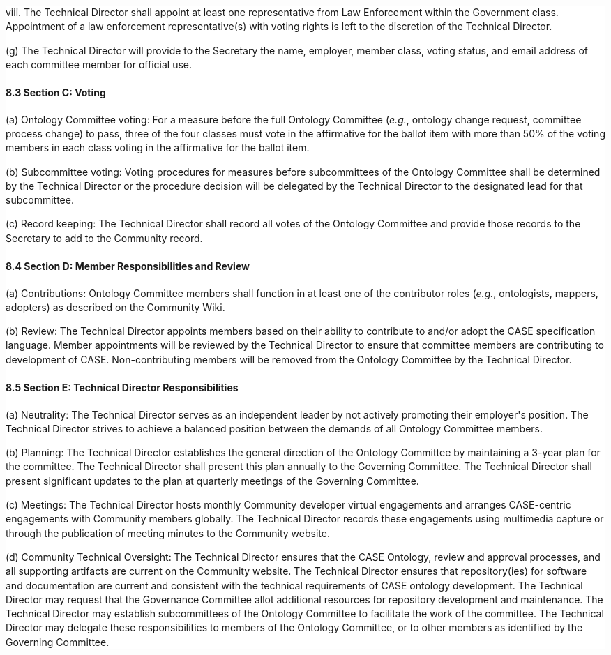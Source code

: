 viii.  The Technical Director shall appoint at least one representative from Law Enforcement within the Government class. Appointment of a law enforcement representative(s) with voting rights is left to the discretion of the Technical Director.

(g) The Technical Director will provide to the Secretary the name, employer, member class, voting status, and email address of each committee member for official use.


#### 8.3 Section C: Voting

(a) Ontology Committee voting: For a measure before the full Ontology Committee (_e.g._, ontology change request, committee process change) to pass, three of the four classes must vote in the affirmative for the ballot item with more than 50% of the voting members in each class voting in the affirmative for the ballot item.

(b) Subcommittee voting: Voting procedures for measures before subcommittees of the Ontology Committee shall be determined by the Technical Director or the procedure decision will be delegated by the Technical Director to the designated lead for that subcommittee.

(c) Record keeping: The Technical Director shall record all votes of the Ontology Committee and provide those records to the Secretary to add to the Community record.


#### 8.4 Section D: Member Responsibilities and Review

(a) Contributions: Ontology Committee members shall function in at least one of the contributor roles (_e.g._, ontologists, mappers, adopters) as described on the Community Wiki.

(b) Review: The Technical Director appoints members based on their ability to contribute to and/or adopt the CASE specification language. Member appointments will be reviewed by the Technical Director to ensure that committee members are contributing to development of CASE. Non-contributing members will be removed from the Ontology Committee by the Technical Director.


#### 8.5 Section E: Technical Director Responsibilities

(a) Neutrality: The Technical Director serves as an independent leader by not actively promoting their employer's position. The Technical Director strives to achieve a balanced position between the demands of all Ontology Committee members.

(b) Planning: The Technical Director establishes the general direction of the Ontology Committee by maintaining a 3-year plan for the committee. The Technical Director shall present this plan annually to the Governing Committee. The Technical Director shall present significant updates to the plan at quarterly meetings of the Governing Committee.

(c) Meetings: The Technical Director hosts monthly Community developer virtual engagements and arranges CASE-centric engagements with Community members globally. The Technical Director records these engagements using multimedia capture or through the publication of meeting minutes to the Community website.

(d) Community Technical Oversight: The Technical Director ensures that the CASE Ontology, review and approval processes, and all supporting artifacts are current on the Community website. The Technical Director ensures that repository(ies) for software and documentation are current and consistent with the technical requirements of CASE ontology development. The Technical Director may request that the Governance Committee allot additional resources for repository development and maintenance. The Technical Director may establish subcommittees of the Ontology Committee to facilitate the work of the committee. The Technical Director may delegate these responsibilities to members of the Ontology Committee, or to other members as identified by the Governing Committee.
